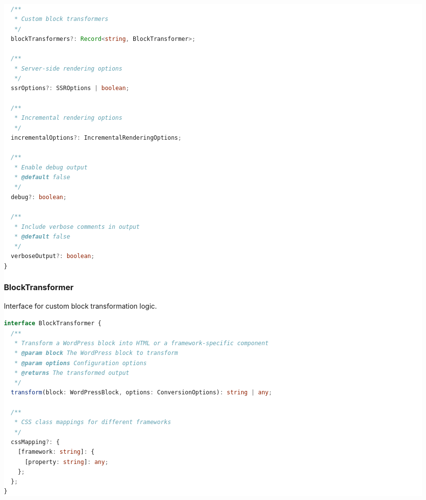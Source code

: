 ```typescript
  /**
   * Custom block transformers
   */
  blockTransformers?: Record<string, BlockTransformer>;
  
  /**
   * Server-side rendering options
   */
  ssrOptions?: SSROptions | boolean;
  
  /**
   * Incremental rendering options
   */
  incrementalOptions?: IncrementalRenderingOptions;
  
  /**
   * Enable debug output
   * @default false
   */
  debug?: boolean;
  
  /**
   * Include verbose comments in output
   * @default false
   */
  verboseOutput?: boolean;
}
```

### BlockTransformer

Interface for custom block transformation logic.

```typescript
interface BlockTransformer {
  /**
   * Transform a WordPress block into HTML or a framework-specific component
   * @param block The WordPress block to transform
   * @param options Configuration options
   * @returns The transformed output
   */
  transform(block: WordPressBlock, options: ConversionOptions): string | any;
  
  /**
   * CSS class mappings for different frameworks
   */
  cssMapping?: {
    [framework: string]: {
      [property: string]: any;
    };
  };
}
```
